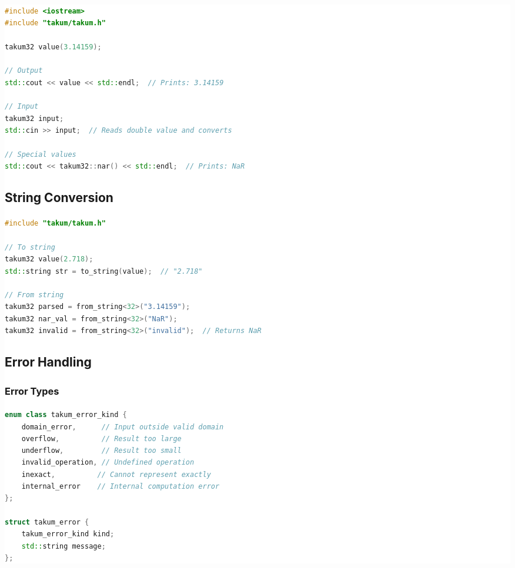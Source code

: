 ```cpp
#include <iostream>
#include "takum/takum.h"

takum32 value(3.14159);

// Output
std::cout << value << std::endl;  // Prints: 3.14159

// Input
takum32 input;
std::cin >> input;  // Reads double value and converts

// Special values
std::cout << takum32::nar() << std::endl;  // Prints: NaR
```

## String Conversion

```cpp
#include "takum/takum.h"

// To string
takum32 value(2.718);
std::string str = to_string(value);  // "2.718"

// From string
takum32 parsed = from_string<32>("3.14159");
takum32 nar_val = from_string<32>("NaR");
takum32 invalid = from_string<32>("invalid");  // Returns NaR
```

## Error Handling

### Error Types

```cpp
enum class takum_error_kind {
    domain_error,      // Input outside valid domain
    overflow,          // Result too large
    underflow,         // Result too small  
    invalid_operation, // Undefined operation
    inexact,          // Cannot represent exactly
    internal_error    // Internal computation error
};

struct takum_error {
    takum_error_kind kind;
    std::string message;
};
```
